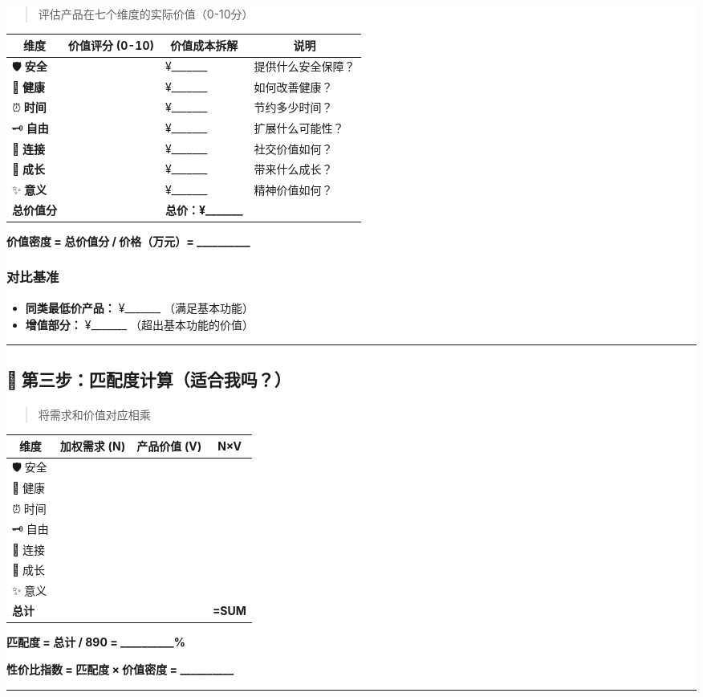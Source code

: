 > 评估产品在七个维度的实际价值（0-10分）

| 维度 | 价值评分 (0-10) | 价值成本拆解 | 说明 |
|------|----------------|-------------|------|
| 🛡️ **安全** |  | ¥_______ | 提供什么安全保障？ |
| 💪 **健康** |  | ¥_______ | 如何改善健康？ |
| ⏰ **时间** |  | ¥_______ | 节约多少时间？ |
| 🗝️ **自由** |  | ¥_______ | 扩展什么可能性？ |
| 🤝 **连接** |  | ¥_______ | 社交价值如何？ |
| 🌱 **成长** |  | ¥_______ | 带来什么成长？ |
| ✨ **意义** |  | ¥_______ | 精神价值如何？ |
| **总价值分** |  | **总价：¥_______** |  |

**价值密度 = 总价值分 / 价格（万元）= __________**

### 对比基准

- **同类最低价产品：** ¥_______ （满足基本功能）
- **增值部分：** ¥_______ （超出基本功能的价值）

---

## 🔗 第三步：匹配度计算（适合我吗？）

> 将需求和价值对应相乘

| 维度 | 加权需求 (N) | 产品价值 (V) | N×V |
|------|-------------|-------------|-----|
| 🛡️ 安全 |  |  |  |
| 💪 健康 |  |  |  |
| ⏰ 时间 |  |  |  |
| 🗝️ 自由 |  |  |  |
| 🤝 连接 |  |  |  |
| 🌱 成长 |  |  |  |
| ✨ 意义 |  |  |  |
| **总计** |  |  | **=SUM** |

**匹配度 = 总计 / 890 = __________%**

**性价比指数 = 匹配度 × 价值密度 = __________**

---
